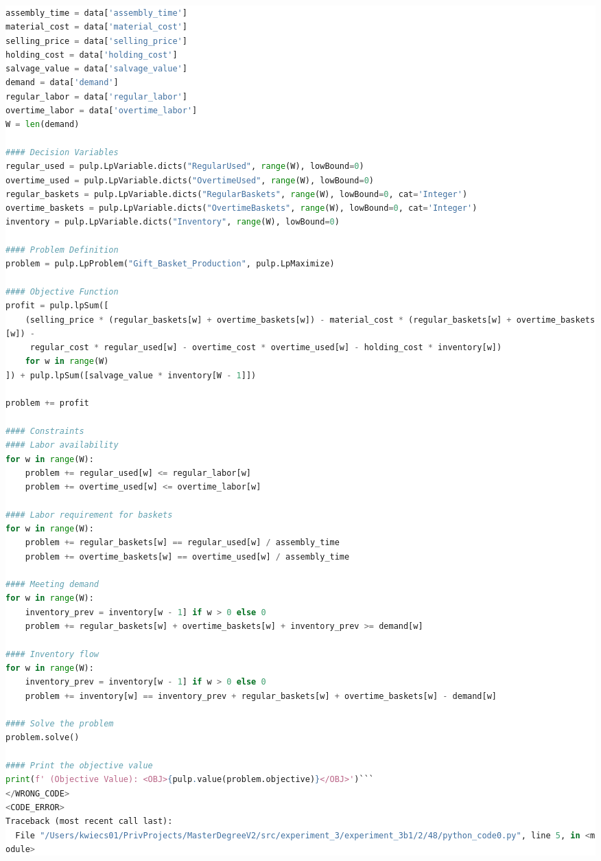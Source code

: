 ```python
assembly_time = data['assembly_time']
material_cost = data['material_cost']
selling_price = data['selling_price']
holding_cost = data['holding_cost']
salvage_value = data['salvage_value']
demand = data['demand']
regular_labor = data['regular_labor']
overtime_labor = data['overtime_labor']
W = len(demand)

#### Decision Variables
regular_used = pulp.LpVariable.dicts("RegularUsed", range(W), lowBound=0)
overtime_used = pulp.LpVariable.dicts("OvertimeUsed", range(W), lowBound=0)
regular_baskets = pulp.LpVariable.dicts("RegularBaskets", range(W), lowBound=0, cat='Integer')
overtime_baskets = pulp.LpVariable.dicts("OvertimeBaskets", range(W), lowBound=0, cat='Integer')
inventory = pulp.LpVariable.dicts("Inventory", range(W), lowBound=0)

#### Problem Definition
problem = pulp.LpProblem("Gift_Basket_Production", pulp.LpMaximize)

#### Objective Function
profit = pulp.lpSum([
    (selling_price * (regular_baskets[w] + overtime_baskets[w]) - material_cost * (regular_baskets[w] + overtime_baskets[w]) -
     regular_cost * regular_used[w] - overtime_cost * overtime_used[w] - holding_cost * inventory[w])
    for w in range(W)
]) + pulp.lpSum([salvage_value * inventory[W - 1]])

problem += profit

#### Constraints
#### Labor availability
for w in range(W):
    problem += regular_used[w] <= regular_labor[w]
    problem += overtime_used[w] <= overtime_labor[w]

#### Labor requirement for baskets
for w in range(W):
    problem += regular_baskets[w] == regular_used[w] / assembly_time
    problem += overtime_baskets[w] == overtime_used[w] / assembly_time

#### Meeting demand
for w in range(W):
    inventory_prev = inventory[w - 1] if w > 0 else 0
    problem += regular_baskets[w] + overtime_baskets[w] + inventory_prev >= demand[w]

#### Inventory flow
for w in range(W):
    inventory_prev = inventory[w - 1] if w > 0 else 0
    problem += inventory[w] == inventory_prev + regular_baskets[w] + overtime_baskets[w] - demand[w]

#### Solve the problem
problem.solve()

#### Print the objective value
print(f' (Objective Value): <OBJ>{pulp.value(problem.objective)}</OBJ>')```
</WRONG_CODE>
<CODE_ERROR>
Traceback (most recent call last):
  File "/Users/kwiecs01/PrivProjects/MasterDegreeV2/src/experiment_3/experiment_3b1/2/48/python_code0.py", line 5, in <module>
```